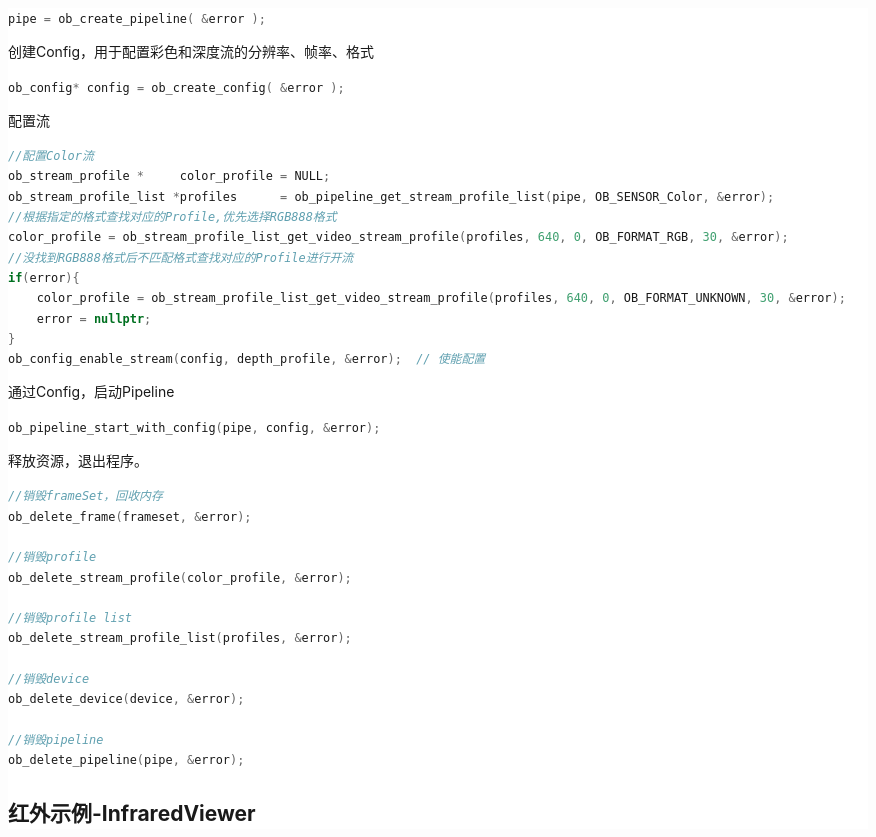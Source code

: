 ```c
pipe = ob_create_pipeline( &error );
```

创建Config，用于配置彩色和深度流的分辨率、帧率、格式

```c
ob_config* config = ob_create_config( &error );
```

配置流

```c
//配置Color流
ob_stream_profile *     color_profile = NULL;
ob_stream_profile_list *profiles      = ob_pipeline_get_stream_profile_list(pipe, OB_SENSOR_Color, &error);
//根据指定的格式查找对应的Profile,优先选择RGB888格式
color_profile = ob_stream_profile_list_get_video_stream_profile(profiles, 640, 0, OB_FORMAT_RGB, 30, &error);
//没找到RGB888格式后不匹配格式查找对应的Profile进行开流
if(error){
	color_profile = ob_stream_profile_list_get_video_stream_profile(profiles, 640, 0, OB_FORMAT_UNKNOWN, 30, &error);
	error = nullptr;
}
ob_config_enable_stream(config, depth_profile, &error);  // 使能配置
```

通过Config，启动Pipeline

```c
ob_pipeline_start_with_config(pipe, config, &error);
```

释放资源，退出程序。

```c
//销毁frameSet，回收内存
ob_delete_frame(frameset, &error);

//销毁profile
ob_delete_stream_profile(color_profile, &error);

//销毁profile list
ob_delete_stream_profile_list(profiles, &error);

//销毁device
ob_delete_device(device, &error);

//销毁pipeline
ob_delete_pipeline(pipe, &error);
```

## 红外示例-InfraredViewer

